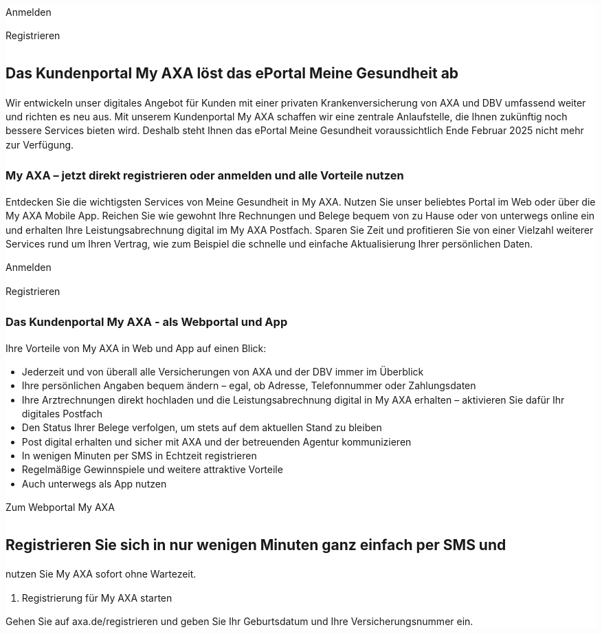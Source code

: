 Anmelden

Registrieren

## Das Kundenportal My AXA löst das ePortal Meine Gesundheit ab

Wir entwickeln unser digitales Angebot für Kunden mit einer privaten
Krankenversicherung von AXA und DBV umfassend weiter und richten es neu aus.
Mit unserem Kundenportal My AXA schaffen wir eine zentrale Anlaufstelle, die
Ihnen zukünftig noch bessere Services bieten wird. Deshalb steht Ihnen das
ePortal Meine Gesundheit voraussichtlich Ende Februar 2025 nicht mehr zur
Verfügung.

### My AXA – jetzt direkt registrieren oder anmelden und alle Vorteile nutzen

Entdecken Sie die wichtigsten Services von Meine Gesundheit in My AXA. Nutzen
Sie unser beliebtes Portal im Web oder über die My AXA Mobile App. Reichen Sie
wie gewohnt Ihre Rechnungen und Belege bequem von zu Hause oder von unterwegs
online ein und erhalten Ihre Leistungsabrechnung digital im My AXA Postfach.
Sparen Sie Zeit und profitieren Sie von einer Vielzahl weiterer Services rund
um Ihren Vertrag, wie zum Beispiel die schnelle und einfache Aktualisierung
Ihrer persönlichen Daten.

Anmelden

Registrieren

### Das Kundenportal My AXA - als Webportal und App

Ihre Vorteile von My AXA in Web und App auf einen Blick:

  * Jederzeit und von überall alle Versicherungen von AXA und der DBV immer im Überblick
  * Ihre persönlichen Angaben bequem ändern – egal, ob Adresse, Telefonnummer oder Zahlungsdaten
  * Ihre Arztrechnungen direkt hochladen und die Leistungsabrechnung digital in My AXA erhalten – aktivieren Sie dafür Ihr digitales Postfach
  * Den Status Ihrer Belege verfolgen, um stets auf dem aktuellen Stand zu bleiben
  * Post digital erhalten und sicher mit AXA und der betreuenden Agentur kommunizieren
  * In wenigen Minuten per SMS in Echtzeit registrieren
  * Regelmäßige Gewinnspiele und weitere attraktive Vorteile
  * Auch unterwegs als App nutzen

Zum Webportal My AXA

## Registrieren Sie sich in nur wenigen Minuten ganz einfach per SMS und
nutzen Sie My AXA sofort ohne Wartezeit.

  1. Registrierung für My AXA starten

Gehen Sie auf axa.de/registrieren und geben Sie Ihr Geburtsdatum und Ihre
Versicherungsnummer ein.
